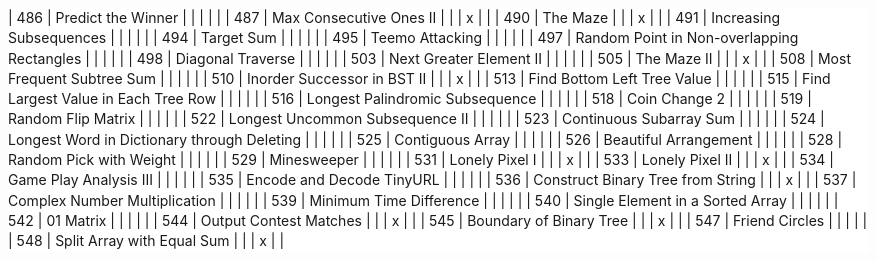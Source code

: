 | 486  | Predict the Winner                                                                  |        |           |      |      |
| 487  | Max Consecutive Ones II                                                             |        |           | x    |      |
| 490  | The Maze                                                                            |        |           | x    |      |
| 491  | Increasing Subsequences                                                             |        |           |      |      |
| 494  | Target Sum                                                                          |        |           |      |      |
| 495  | Teemo Attacking                                                                     |        |           |      |      |
| 497  | Random Point in Non-overlapping Rectangles                                          |        |           |      |      |
| 498  | Diagonal Traverse                                                                   |        |           |      |      |
| 503  | Next Greater Element II                                                             |        |           |      |      |
| 505  | The Maze II                                                                         |        |           | x    |      |
| 508  | Most Frequent Subtree Sum                                                           |        |           |      |      |
| 510  | Inorder Successor in BST II                                                         |        |           | x    |      |
| 513  | Find Bottom Left Tree Value                                                         |        |           |      |      |
| 515  | Find Largest Value in Each Tree Row                                                 |        |           |      |      |
| 516  | Longest Palindromic Subsequence                                                     |        |           |      |      |
| 518  | Coin Change 2                                                                       |        |           |      |      |
| 519  | Random Flip Matrix                                                                  |        |           |      |      |
| 522  | Longest Uncommon Subsequence II                                                     |        |           |      |      |
| 523  | Continuous Subarray Sum                                                             |        |           |      |      |
| 524  | Longest Word in Dictionary through Deleting                                         |        |           |      |      |
| 525  | Contiguous Array                                                                    |        |           |      |      |
| 526  | Beautiful Arrangement                                                               |        |           |      |      |
| 528  | Random Pick with Weight                                                             |        |           |      |      |
| 529  | Minesweeper                                                                         |        |           |      |      |
| 531  | Lonely Pixel I                                                                      |        |           | x    |      |
| 533  | Lonely Pixel II                                                                     |        |           | x    |      |
| 534  | Game Play Analysis III                                                              |        |           |      |      |
| 535  | Encode and Decode TinyURL                                                           |        |           |      |      |
| 536  | Construct Binary Tree from String                                                   |        |           | x    |      |
| 537  | Complex Number Multiplication                                                       |        |           |      |      |
| 539  | Minimum Time Difference                                                             |        |           |      |      |
| 540  | Single Element in a Sorted Array                                                    |        |           |      |      |
| 542  | 01 Matrix                                                                           |        |           |      |      |
| 544  | Output Contest Matches                                                              |        |           | x    |      |
| 545  | Boundary of Binary Tree                                                             |        |           | x    |      |
| 547  | Friend Circles                                                                      |        |           |      |      |
| 548  | Split Array with Equal Sum                                                          |        |           | x    |      |